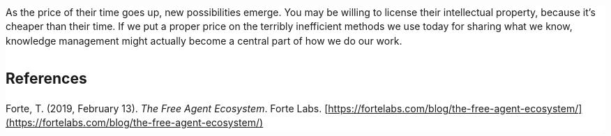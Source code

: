 As the price of their time goes up, new possibilities emerge. You may be willing to license their intellectual property, because it’s cheaper than their time. If we put a proper price on the terribly inefficient methods we use today for sharing what we know, knowledge management might actually become a central part of how we do our work.

## References

Forte, T. (2019, February 13). _The Free Agent Ecosystem_. Forte Labs. [https://fortelabs.com/blog/the-free-agent-ecosystem/](https://fortelabs.com/blog/the-free-agent-ecosystem/)